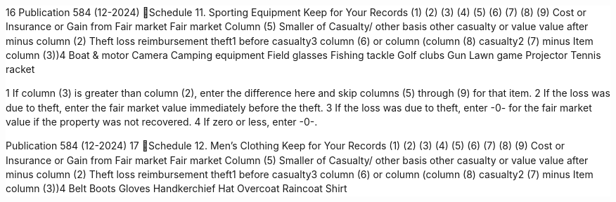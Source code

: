


16                                                                                                                            Publication 584 (12-2024)
Schedule 11. Sporting Equipment                                                                                  Keep for Your Records
             (1)                (2)                 (3)                (4)             (5)            (6)               (7)   (8)       (9)
                              Cost or         Insurance or         Gain from Fair market Fair market Column (5) Smaller of           Casualty/
                            other basis          other            casualty or   value    value after   minus    column (2)           Theft loss
                                             reimbursement           theft1    before     casualty3 column (6) or column            (column (8)
                                                                              casualty2                             (7)                minus
             Item                                                                                                                   column (3))4
Boat & motor
Camera
Camping equipment
Field glasses
Fishing tackle
Golf clubs
Gun
Lawn game
Projector
Tennis racket




1
  If column (3) is greater than column (2), enter the difference here and skip columns (5) through (9) for that item.
2
  If the loss was due to theft, enter the fair market value immediately before the theft.
3
  If the loss was due to theft, enter -0- for the fair market value if the property was not recovered.
4
  If zero or less, enter -0-.




Publication 584 (12-2024)                                                                                                                     17
Schedule 12. Men’s Clothing                                                                                      Keep for Your Records
            (1)                 (2)                 (3)                (4)             (5)            (6)               (7)          (8)        (9)
                              Cost or         Insurance or         Gain from Fair market Fair market Column (5) Smaller of                   Casualty/
                            other basis          other            casualty or   value    value after   minus    column (2)                   Theft loss
                                             reimbursement           theft1    before     casualty3 column (6) or column                    (column (8)
                                                                              casualty2                             (7)                        minus
            Item                                                                                                                            column (3))4
Belt
Boots
Gloves
Handkerchief
Hat
Overcoat
Raincoat
Shirt